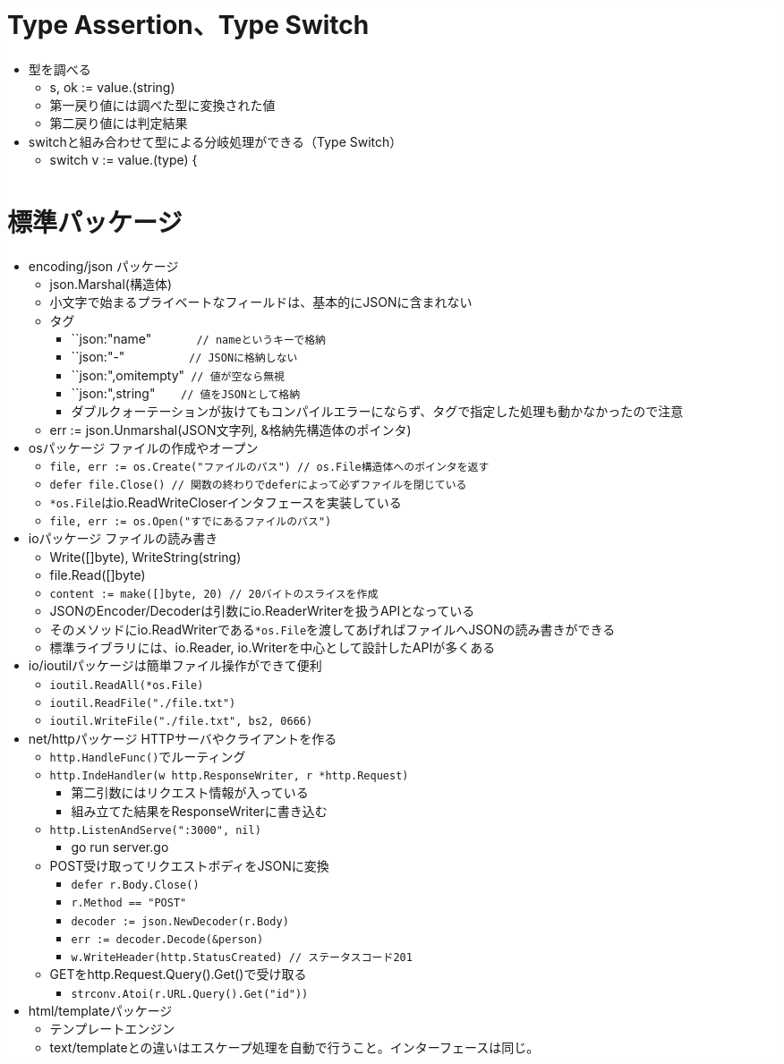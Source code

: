 # Type Assertion、Type Switch
- 型を調べる
  - s, ok := value.(string)
  - 第一戻り値には調べた型に変換された値
  - 第二戻り値には判定結果
- switchと組み合わせて型による分岐処理ができる（Type Switch）
  - switch v := value.(type) {

# 標準パッケージ
- encoding/json パッケージ
  - json.Marshal(構造体)
  - 小文字で始まるプライベートなフィールドは、基本的にJSONに含まれない
  - タグ
    - ``json:"name"`       // nameというキーで格納`
    - ``json:"-"`          // JSONに格納しない`
    - ``json:",omitempty"` // 値が空なら無視`
    - ``json:",string"`    // 値をJSONとして格納`
    - ダブルクォーテーションが抜けてもコンパイルエラーにならず、タグで指定した処理も動かなかったので注意
  - err := json.Unmarshal(JSON文字列, &格納先構造体のポインタ)
- osパッケージ ファイルの作成やオープン
  - `file, err := os.Create("ファイルのパス") // os.File構造体へのポインタを返す`
  - `defer file.Close() // 関数の終わりでdeferによって必ずファイルを閉じている`
  - `*os.File`はio.ReadWriteCloserインタフェースを実装している
  - `file, err := os.Open("すでにあるファイルのパス")`
- ioパッケージ ファイルの読み書き
  - Write([]byte), WriteString(string)
  - file.Read([]byte)
  - `content := make([]byte, 20) // 20バイトのスライスを作成`
  - JSONのEncoder/Decoderは引数にio.ReaderWriterを扱うAPIとなっている
  - そのメソッドにio.ReadWriterである`*os.File`を渡してあげればファイルへJSONの読み書きができる
  - 標準ライブラリには、io.Reader, io.Writerを中心として設計したAPIが多くある
- io/ioutilパッケージは簡単ファイル操作ができて便利
  - `ioutil.ReadAll(*os.File)`
  - `ioutil.ReadFile("./file.txt")`
  - `ioutil.WriteFile("./file.txt", bs2, 0666)`
- net/httpパッケージ HTTPサーバやクライアントを作る
  - `http.HandleFunc()`でルーティング
  - `http.IndeHandler(w http.ResponseWriter, r *http.Request)`
    - 第二引数にはリクエスト情報が入っている
    - 組み立てた結果をResponseWriterに書き込む
  - `http.ListenAndServe(":3000", nil)`
    - go run server.go
  - POST受け取ってリクエストボディをJSONに変換
    - `defer r.Body.Close()`
    - `r.Method == "POST"`
    - `decoder := json.NewDecoder(r.Body)`
    - `err := decoder.Decode(&person)`
    - `w.WriteHeader(http.StatusCreated) // ステータスコード201`
  - GETをhttp.Request.Query().Get()で受け取る
    - `strconv.Atoi(r.URL.Query().Get("id"))`
- html/templateパッケージ
  - テンプレートエンジン
  - text/templateとの違いはエスケープ処理を自動で行うこと。インターフェースは同じ。
